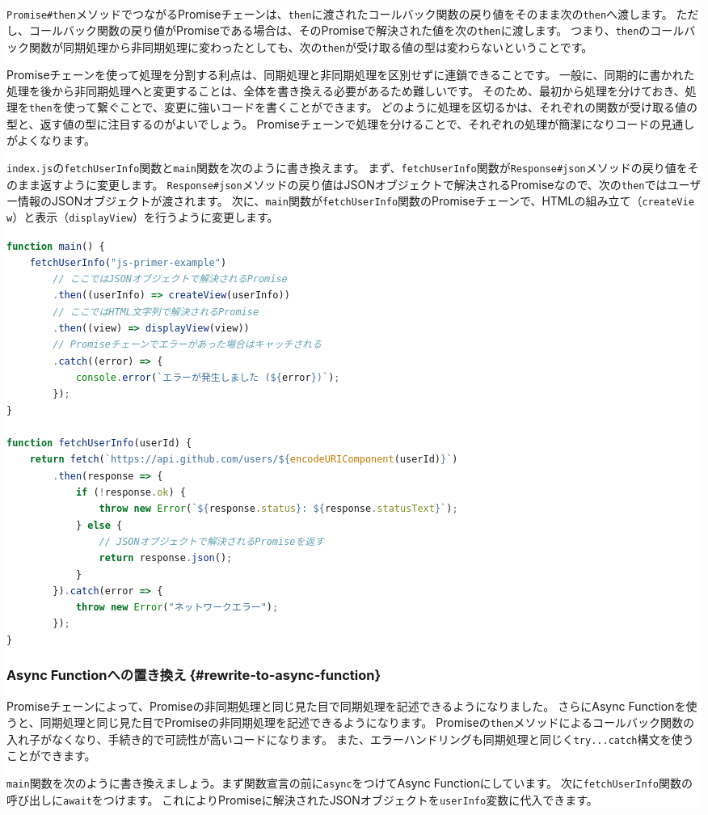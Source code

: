

`Promise#then`メソッドでつながるPromiseチェーンは、`then`に渡されたコールバック関数の戻り値をそのまま次の`then`へ渡します。
ただし、コールバック関数の戻り値がPromiseである場合は、そのPromiseで解決された値を次の`then`に渡します。
つまり、`then`のコールバック関数が同期処理から非同期処理に変わったとしても、次の`then`が受け取る値の型は変わらないということです。

Promiseチェーンを使って処理を分割する利点は、同期処理と非同期処理を区別せずに連鎖できることです。
一般に、同期的に書かれた処理を後から非同期処理へと変更することは、全体を書き換える必要があるため難しいです。
そのため、最初から処理を分けておき、処理を`then`を使って繋ぐことで、変更に強いコードを書くことができます。
どのように処理を区切るかは、それぞれの関数が受け取る値の型と、返す値の型に注目するのがよいでしょう。
Promiseチェーンで処理を分けることで、それぞれの処理が簡潔になりコードの見通しがよくなります。

`index.js`の`fetchUserInfo`関数と`main`関数を次のように書き換えます。
まず、`fetchUserInfo`関数が`Response#json`メソッドの戻り値をそのまま返すように変更します。
`Response#json`メソッドの戻り値はJSONオブジェクトで解決されるPromiseなので、次の`then`ではユーザー情報のJSONオブジェクトが渡されます。
次に、`main`関数が`fetchUserInfo`関数のPromiseチェーンで、HTMLの組み立て（`createView`）と表示（`displayView`）を行うように変更します。

```js
function main() {
    fetchUserInfo("js-primer-example")
        // ここではJSONオブジェクトで解決されるPromise
        .then((userInfo) => createView(userInfo))
        // ここではHTML文字列で解決されるPromise
        .then((view) => displayView(view))
        // Promiseチェーンでエラーがあった場合はキャッチされる
        .catch((error) => {
            console.error(`エラーが発生しました (${error})`);
        });
}

function fetchUserInfo(userId) {
    return fetch(`https://api.github.com/users/${encodeURIComponent(userId)}`)
        .then(response => {
            if (!response.ok) {
                throw new Error(`${response.status}: ${response.statusText}`);
            } else {
                // JSONオブジェクトで解決されるPromiseを返す
                return response.json();
            }
        }).catch(error => {
            throw new Error("ネットワークエラー");
        });
}
```

### Async Functionへの置き換え {#rewrite-to-async-function}

Promiseチェーンによって、Promiseの非同期処理と同じ見た目で同期処理を記述できるようになりました。
さらにAsync Functionを使うと、同期処理と同じ見た目でPromiseの非同期処理を記述できるようになります。
Promiseの`then`メソッドによるコールバック関数の入れ子がなくなり、手続き的で可読性が高いコードになります。
また、エラーハンドリングも同期処理と同じく`try...catch`構文を使うことができます。

`main`関数を次のように書き換えましょう。まず関数宣言の前に`async`をつけてAsync Functionにしています。
次に`fetchUserInfo`関数の呼び出しに`await`をつけます。
これによりPromiseに解決されたJSONオブジェクトを`userInfo`変数に代入できます。
